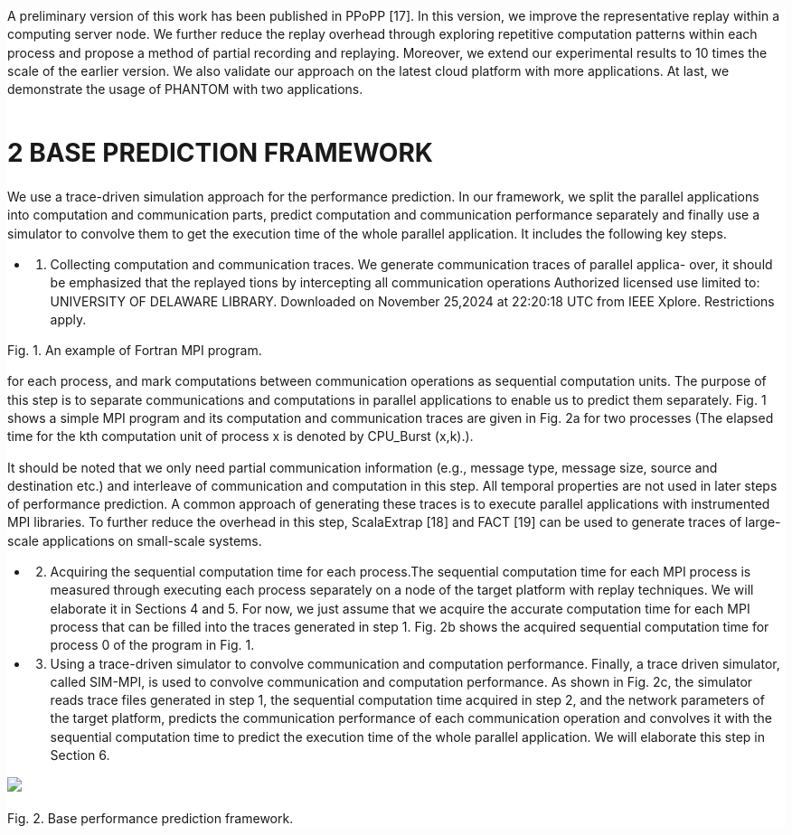A preliminary version of this work has been published in PPoPP [17]. In this version, we improve the representative replay within a computing server node. We further reduce the replay overhead through exploring repetitive computation patterns within each process and propose a method of partial recording and replaying. Moreover, we extend our experimental results to 10 times the scale of the earlier version. We also validate our approach on the latest cloud platform with more applications. At last, we demonstrate the usage of PHANTOM with two applications.

# 2 BASE PREDICTION FRAMEWORK

We use a trace-driven simulation approach for the performance prediction. In our framework, we split the parallel applications into computation and communication parts, predict computation and communication performance separately and finally use a simulator to convolve them to get the execution time of the whole parallel application. It includes the following key steps.

- 1. Collecting computation and communication traces. We generate communication traces of parallel applica-
over, it should be emphasized that the replayed tions by intercepting all communication operations Authorized licensed use limited to: UNIVERSITY OF DELAWARE LIBRARY. Downloaded on November 25,2024 at 22:20:18 UTC from IEEE Xplore. Restrictions apply.

Fig. 1. An example of Fortran MPI program.

for each process, and mark computations between communication operations as sequential computation units. The purpose of this step is to separate communications and computations in parallel applications to enable us to predict them separately. Fig. 1 shows a simple MPI program and its computation and communication traces are given in Fig. 2a for two processes (The elapsed time for the kth computation unit of process x is denoted by CPU_Burst (x,k).).

It should be noted that we only need partial communication information (e.g., message type, message size, source and destination etc.) and interleave of communication and computation in this step. All temporal properties are not used in later steps of performance prediction. A common approach of generating these traces is to execute parallel applications with instrumented MPI libraries. To further reduce the overhead in this step, ScalaExtrap [18] and FACT [19] can be used to generate traces of large-scale applications on small-scale systems.

- 2. Acquiring the sequential computation time for each process.The sequential computation time for each MPI process is measured through executing each process separately on a node of the target platform with replay techniques. We will elaborate it in Sections 4 and 5. For now, we just assume that we acquire the accurate computation time for each MPI process that can be filled into the traces generated in step 1. Fig. 2b shows the acquired sequential computation time for process 0 of the program in Fig. 1.
- 3. Using a trace-driven simulator to convolve communication and computation performance. Finally, a trace driven simulator, called SIM-MPI, is used to convolve communication and computation performance. As shown in Fig. 2c, the simulator reads trace files generated in step 1, the sequential computation time acquired in step 2, and the network parameters of the target platform, predicts the communication performance of each communication operation and convolves it with the sequential computation time to predict the execution time of the whole parallel application. We will elaborate this step in Section 6.

![](_page_2_Figure_7.png)

Fig. 2. Base performance prediction framework.
